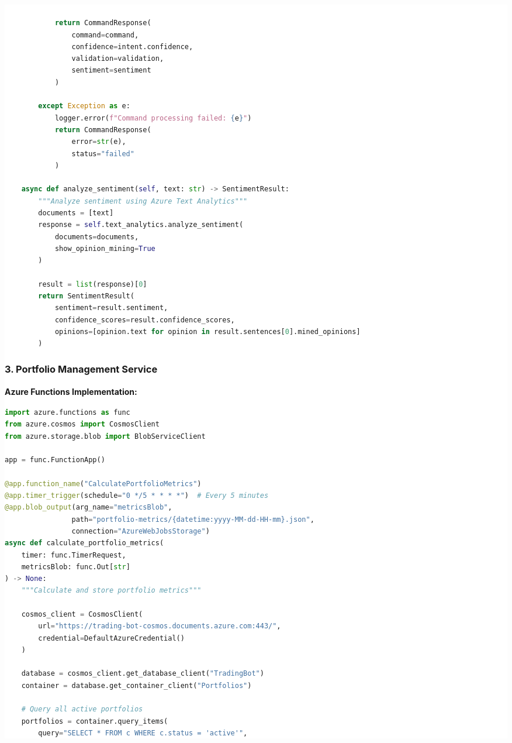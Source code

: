 ```python
            
            return CommandResponse(
                command=command,
                confidence=intent.confidence,
                validation=validation,
                sentiment=sentiment
            )
            
        except Exception as e:
            logger.error(f"Command processing failed: {e}")
            return CommandResponse(
                error=str(e),
                status="failed"
            )
    
    async def analyze_sentiment(self, text: str) -> SentimentResult:
        """Analyze sentiment using Azure Text Analytics"""
        documents = [text]
        response = self.text_analytics.analyze_sentiment(
            documents=documents,
            show_opinion_mining=True
        )
        
        result = list(response)[0]
        return SentimentResult(
            sentiment=result.sentiment,
            confidence_scores=result.confidence_scores,
            opinions=[opinion.text for opinion in result.sentences[0].mined_opinions]
        )
```

### 3. Portfolio Management Service

**Azure Functions Implementation:**
```python
import azure.functions as func
from azure.cosmos import CosmosClient
from azure.storage.blob import BlobServiceClient

app = func.FunctionApp()

@app.function_name("CalculatePortfolioMetrics")
@app.timer_trigger(schedule="0 */5 * * * *")  # Every 5 minutes
@app.blob_output(arg_name="metricsBlob", 
                path="portfolio-metrics/{datetime:yyyy-MM-dd-HH-mm}.json",
                connection="AzureWebJobsStorage")
async def calculate_portfolio_metrics(
    timer: func.TimerRequest,
    metricsBlob: func.Out[str]
) -> None:
    """Calculate and store portfolio metrics"""
    
    cosmos_client = CosmosClient(
        url="https://trading-bot-cosmos.documents.azure.com:443/",
        credential=DefaultAzureCredential()
    )
    
    database = cosmos_client.get_database_client("TradingBot")
    container = database.get_container_client("Portfolios")
    
    # Query all active portfolios
    portfolios = container.query_items(
        query="SELECT * FROM c WHERE c.status = 'active'",
```